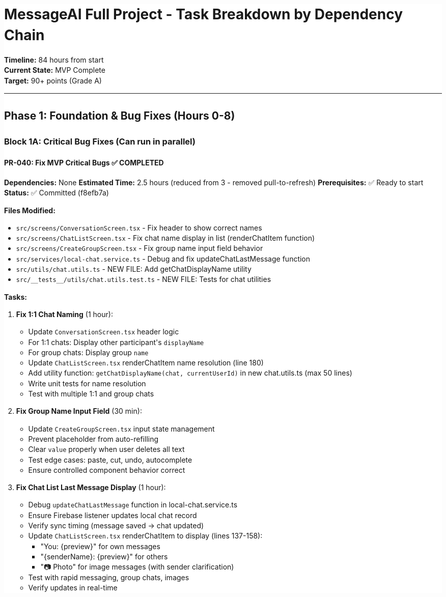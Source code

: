 # MessageAI Full Project - Task Breakdown by Dependency Chain

**Timeline:** 84 hours from start  
**Current State:** MVP Complete  
**Target:** 90+ points (Grade A)

---

## Phase 1: Foundation & Bug Fixes (Hours 0-8)

### Block 1A: Critical Bug Fixes (Can run in parallel)

#### PR-040: Fix MVP Critical Bugs ✅ COMPLETED
**Dependencies:** None
**Estimated Time:** 2.5 hours (reduced from 3 - removed pull-to-refresh)
**Prerequisites:** ✅ Ready to start
**Status:** ✅ Committed (f8efb7a)

**Files Modified:**
- `src/screens/ConversationScreen.tsx` - Fix header to show correct names
- `src/screens/ChatListScreen.tsx` - Fix chat name display in list (renderChatItem function)
- `src/screens/CreateGroupScreen.tsx` - Fix group name input field behavior
- `src/services/local-chat.service.ts` - Debug and fix updateChatLastMessage function
- `src/utils/chat.utils.ts` - NEW FILE: Add getChatDisplayName utility
- `src/__tests__/utils/chat.utils.test.ts` - NEW FILE: Tests for chat utilities

**Tasks:**
1. **Fix 1:1 Chat Naming** (1 hour):
   - Update `ConversationScreen.tsx` header logic
   - For 1:1 chats: Display other participant's `displayName`
   - For group chats: Display group `name`
   - Update `ChatListScreen.tsx` renderChatItem name resolution (line 180)
   - Add utility function: `getChatDisplayName(chat, currentUserId)` in new chat.utils.ts (max 50 lines)
   - Write unit tests for name resolution
   - Test with multiple 1:1 and group chats

2. **Fix Group Name Input Field** (30 min):
   - Update `CreateGroupScreen.tsx` input state management
   - Prevent placeholder from auto-refilling
   - Clear `value` properly when user deletes all text
   - Test edge cases: paste, cut, undo, autocomplete
   - Ensure controlled component behavior correct

3. **Fix Chat List Last Message Display** (1 hour):
   - Debug `updateChatLastMessage` function in local-chat.service.ts
   - Ensure Firebase listener updates local chat record
   - Verify sync timing (message saved → chat updated)
   - Update `ChatListScreen.tsx` renderChatItem to display (lines 137-158):
     - "You: {preview}" for own messages
     - "{senderName}: {preview}" for others
     - "📷 Photo" for image messages (with sender clarification)
   - Test with rapid messaging, group chats, images
   - Verify updates in real-time
